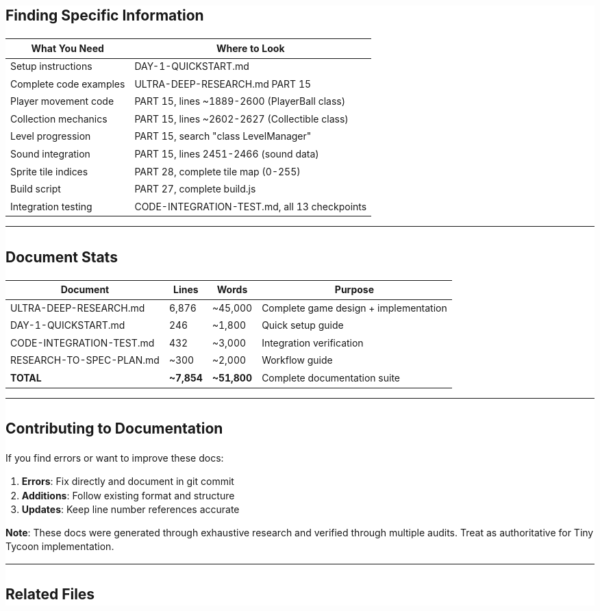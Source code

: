 ## Finding Specific Information

| What You Need | Where to Look |
|---------------|---------------|
| Setup instructions | DAY-1-QUICKSTART.md |
| Complete code examples | ULTRA-DEEP-RESEARCH.md PART 15 |
| Player movement code | PART 15, lines ~1889-2600 (PlayerBall class) |
| Collection mechanics | PART 15, lines ~2602-2627 (Collectible class) |
| Level progression | PART 15, search "class LevelManager" |
| Sound integration | PART 15, lines 2451-2466 (sound data) |
| Sprite tile indices | PART 28, complete tile map (0-255) |
| Build script | PART 27, complete build.js |
| Integration testing | CODE-INTEGRATION-TEST.md, all 13 checkpoints |

---

## Document Stats

| Document | Lines | Words | Purpose |
|----------|-------|-------|---------|
| ULTRA-DEEP-RESEARCH.md | 6,876 | ~45,000 | Complete game design + implementation |
| DAY-1-QUICKSTART.md | 246 | ~1,800 | Quick setup guide |
| CODE-INTEGRATION-TEST.md | 432 | ~3,000 | Integration verification |
| RESEARCH-TO-SPEC-PLAN.md | ~300 | ~2,000 | Workflow guide |
| **TOTAL** | **~7,854** | **~51,800** | Complete documentation suite |

---

## Contributing to Documentation

If you find errors or want to improve these docs:

1. **Errors**: Fix directly and document in git commit
2. **Additions**: Follow existing format and structure
3. **Updates**: Keep line number references accurate

**Note**: These docs were generated through exhaustive research and verified through multiple audits. Treat as authoritative for Tiny Tycoon implementation.

---

## Related Files
